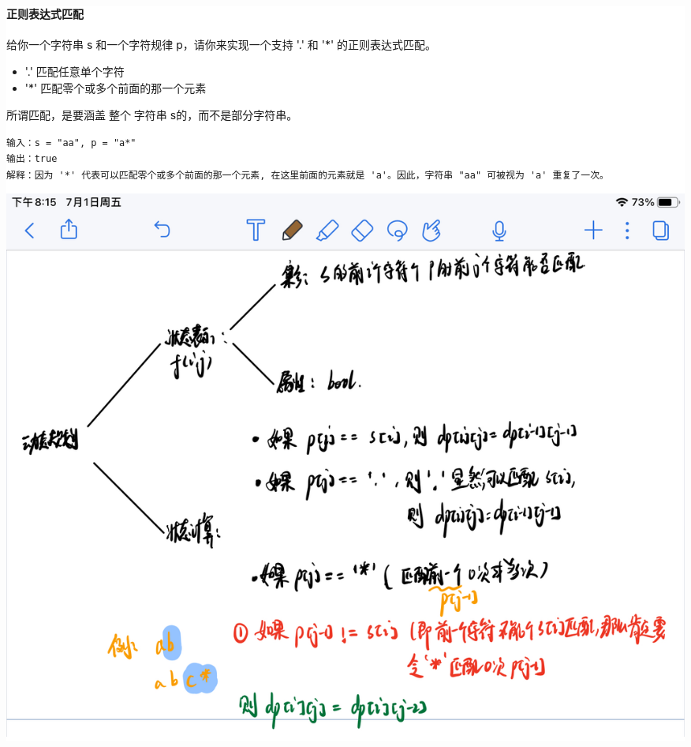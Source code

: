 #### 正则表达式匹配

给你一个字符串 s 和一个字符规律 p，请你来实现一个支持 '.' 和 '*' 的正则表达式匹配。

- '.' 匹配任意单个字符
- '*' 匹配零个或多个前面的那一个元素

所谓匹配，是要涵盖 整个 字符串 s的，而不是部分字符串。

```
输入：s = "aa", p = "a*"
输出：true
解释：因为 '*' 代表可以匹配零个或多个前面的那一个元素, 在这里前面的元素就是 'a'。因此，字符串 "aa" 可被视为 'a' 重复了一次。
```

![image-20220701201757626](动态规划.assets/image-20220701201757626.png)
